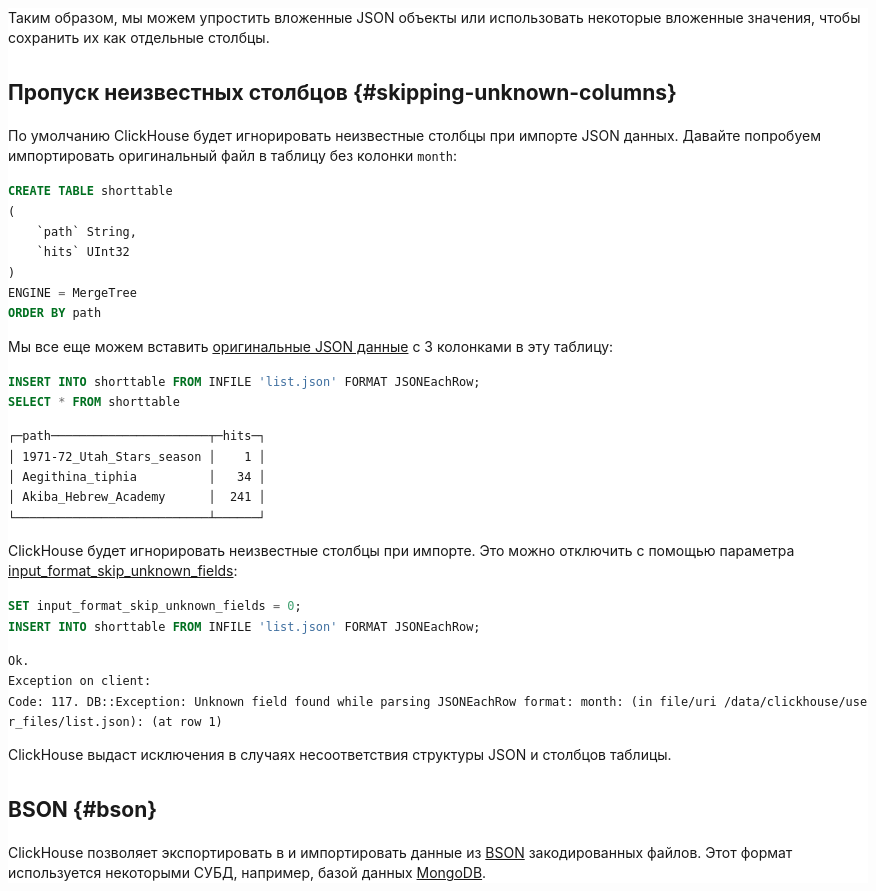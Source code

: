 Таким образом, мы можем упростить вложенные JSON объекты или использовать некоторые вложенные значения, чтобы сохранить их как отдельные столбцы.

## Пропуск неизвестных столбцов {#skipping-unknown-columns}

По умолчанию ClickHouse будет игнорировать неизвестные столбцы при импорте JSON данных. Давайте попробуем импортировать оригинальный файл в таблицу без колонки `month`:

```sql
CREATE TABLE shorttable
(
    `path` String,
    `hits` UInt32
)
ENGINE = MergeTree
ORDER BY path
```

Мы все еще можем вставить [оригинальные JSON данные](../assets/list.json) с 3 колонками в эту таблицу:

```sql
INSERT INTO shorttable FROM INFILE 'list.json' FORMAT JSONEachRow;
SELECT * FROM shorttable
```
```response
┌─path──────────────────────┬─hits─┐
│ 1971-72_Utah_Stars_season │    1 │
│ Aegithina_tiphia          │   34 │
│ Akiba_Hebrew_Academy      │  241 │
└───────────────────────────┴──────┘
```

ClickHouse будет игнорировать неизвестные столбцы при импорте. Это можно отключить с помощью параметра [input_format_skip_unknown_fields](/operations/settings/settings-formats.md/#input_format_skip_unknown_fields):

```sql
SET input_format_skip_unknown_fields = 0;
INSERT INTO shorttable FROM INFILE 'list.json' FORMAT JSONEachRow;
```
```response
Ok.
Exception on client:
Code: 117. DB::Exception: Unknown field found while parsing JSONEachRow format: month: (in file/uri /data/clickhouse/user_files/list.json): (at row 1)
```

ClickHouse выдаст исключения в случаях несоответствия структуры JSON и столбцов таблицы.

## BSON {#bson}

ClickHouse позволяет экспортировать в и импортировать данные из [BSON](https://bsonspec.org/) закодированных файлов. Этот формат используется некоторыми СУБД, например, базой данных [MongoDB](https://github.com/mongodb/mongo).

